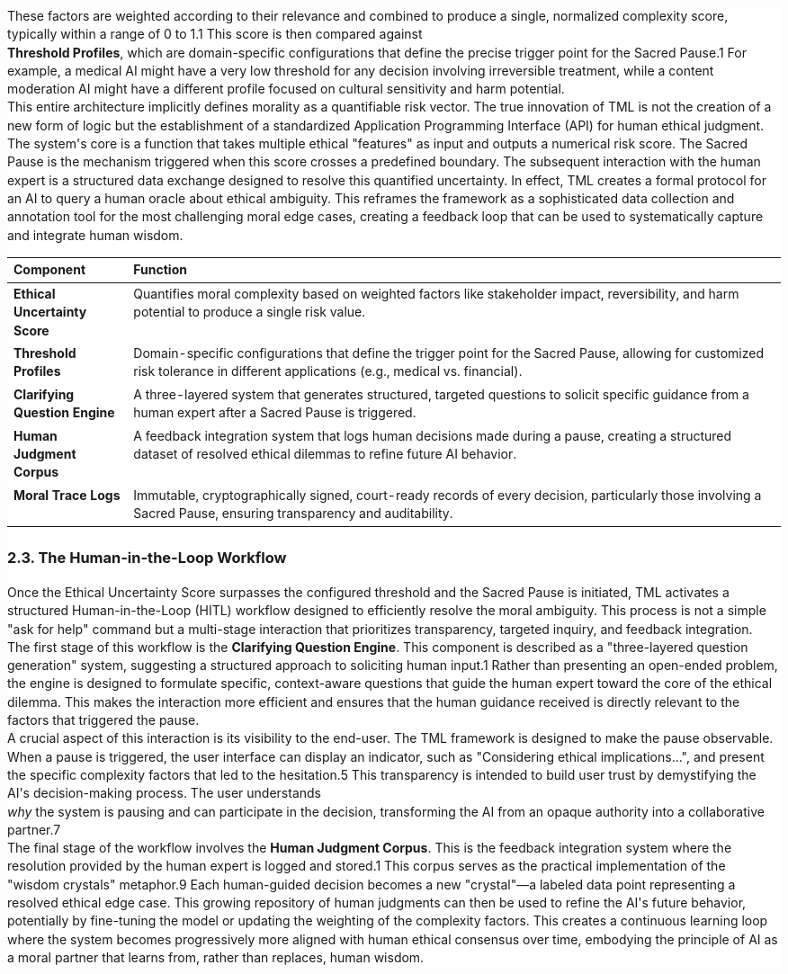 These factors are weighted according to their relevance and combined to produce a single, normalized complexity score, typically within a range of 0 to 1\.1 This score is then compared against  
**Threshold Profiles**, which are domain-specific configurations that define the precise trigger point for the Sacred Pause.1 For example, a medical AI might have a very low threshold for any decision involving irreversible treatment, while a content moderation AI might have a different profile focused on cultural sensitivity and harm potential.  
This entire architecture implicitly defines morality as a quantifiable risk vector. The true innovation of TML is not the creation of a new form of logic but the establishment of a standardized Application Programming Interface (API) for human ethical judgment. The system's core is a function that takes multiple ethical "features" as input and outputs a numerical risk score. The Sacred Pause is the mechanism triggered when this score crosses a predefined boundary. The subsequent interaction with the human expert is a structured data exchange designed to resolve this quantified uncertainty. In effect, TML creates a formal protocol for an AI to query a human oracle about ethical ambiguity. This reframes the framework as a sophisticated data collection and annotation tool for the most challenging moral edge cases, creating a feedback loop that can be used to systematically capture and integrate human wisdom.

| Component | Function |
| :---- | :---- |
| **Ethical Uncertainty Score** | Quantifies moral complexity based on weighted factors like stakeholder impact, reversibility, and harm potential to produce a single risk value. |
| **Threshold Profiles** | Domain-specific configurations that define the trigger point for the Sacred Pause, allowing for customized risk tolerance in different applications (e.g., medical vs. financial). |
| **Clarifying Question Engine** | A three-layered system that generates structured, targeted questions to solicit specific guidance from a human expert after a Sacred Pause is triggered. |
| **Human Judgment Corpus** | A feedback integration system that logs human decisions made during a pause, creating a structured dataset of resolved ethical dilemmas to refine future AI behavior. |
| **Moral Trace Logs** | Immutable, cryptographically signed, court-ready records of every decision, particularly those involving a Sacred Pause, ensuring transparency and auditability. |

### **2.3. The Human-in-the-Loop Workflow**

Once the Ethical Uncertainty Score surpasses the configured threshold and the Sacred Pause is initiated, TML activates a structured Human-in-the-Loop (HITL) workflow designed to efficiently resolve the moral ambiguity. This process is not a simple "ask for help" command but a multi-stage interaction that prioritizes transparency, targeted inquiry, and feedback integration.  
The first stage of this workflow is the **Clarifying Question Engine**. This component is described as a "three-layered question generation" system, suggesting a structured approach to soliciting human input.1 Rather than presenting an open-ended problem, the engine is designed to formulate specific, context-aware questions that guide the human expert toward the core of the ethical dilemma. This makes the interaction more efficient and ensures that the human guidance received is directly relevant to the factors that triggered the pause.  
A crucial aspect of this interaction is its visibility to the end-user. The TML framework is designed to make the pause observable. When a pause is triggered, the user interface can display an indicator, such as "Considering ethical implications...", and present the specific complexity factors that led to the hesitation.5 This transparency is intended to build user trust by demystifying the AI's decision-making process. The user understands  
*why* the system is pausing and can participate in the decision, transforming the AI from an opaque authority into a collaborative partner.7  
The final stage of the workflow involves the **Human Judgment Corpus**. This is the feedback integration system where the resolution provided by the human expert is logged and stored.1 This corpus serves as the practical implementation of the "wisdom crystals" metaphor.9 Each human-guided decision becomes a new "crystal"—a labeled data point representing a resolved ethical edge case. This growing repository of human judgments can then be used to refine the AI's future behavior, potentially by fine-tuning the model or updating the weighting of the complexity factors. This creates a continuous learning loop where the system becomes progressively more aligned with human ethical consensus over time, embodying the principle of AI as a moral partner that learns from, rather than replaces, human wisdom.
